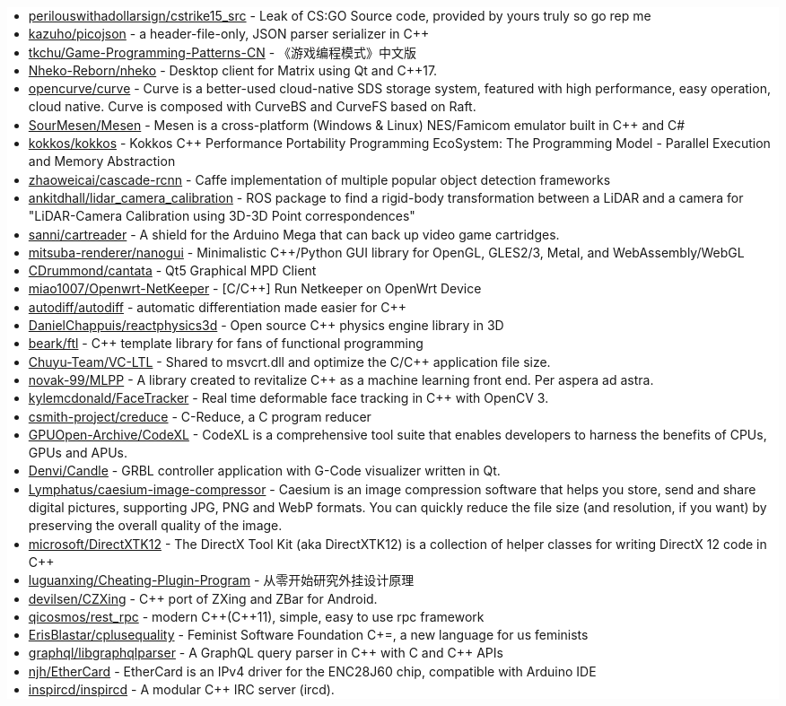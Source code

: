 * [perilouswithadollarsign/cstrike15_src](https://github.com/perilouswithadollarsign/cstrike15_src) - Leak of CS:GO Source code, provided by yours truly so go rep me
* [kazuho/picojson](https://github.com/kazuho/picojson) - a header-file-only, JSON parser serializer in C++
* [tkchu/Game-Programming-Patterns-CN](https://github.com/tkchu/Game-Programming-Patterns-CN) - 《游戏编程模式》中文版
* [Nheko-Reborn/nheko](https://github.com/Nheko-Reborn/nheko) - Desktop client for Matrix using Qt and C++17.
* [opencurve/curve](https://github.com/opencurve/curve) - Curve is a better-used cloud-native SDS storage system, featured with high performance, easy operation, cloud native. Curve is composed with CurveBS and CurveFS based on Raft.
* [SourMesen/Mesen](https://github.com/SourMesen/Mesen) - Mesen is a cross-platform (Windows & Linux) NES/Famicom emulator built in C++ and C#
* [kokkos/kokkos](https://github.com/kokkos/kokkos) - Kokkos C++ Performance Portability Programming EcoSystem: The Programming Model - Parallel Execution and Memory Abstraction
* [zhaoweicai/cascade-rcnn](https://github.com/zhaoweicai/cascade-rcnn) - Caffe implementation of multiple popular object detection frameworks
* [ankitdhall/lidar_camera_calibration](https://github.com/ankitdhall/lidar_camera_calibration) - ROS package to find a rigid-body transformation between a LiDAR and a camera for "LiDAR-Camera Calibration using 3D-3D Point correspondences"
* [sanni/cartreader](https://github.com/sanni/cartreader) - A shield for the Arduino Mega that can back up video game cartridges.
* [mitsuba-renderer/nanogui](https://github.com/mitsuba-renderer/nanogui) - Minimalistic C++/Python GUI library for OpenGL, GLES2/3, Metal, and WebAssembly/WebGL
* [CDrummond/cantata](https://github.com/CDrummond/cantata) - Qt5 Graphical MPD Client
* [miao1007/Openwrt-NetKeeper](https://github.com/miao1007/Openwrt-NetKeeper) - [C/C++] Run Netkeeper on OpenWrt Device
* [autodiff/autodiff](https://github.com/autodiff/autodiff) - automatic differentiation made easier for C++
* [DanielChappuis/reactphysics3d](https://github.com/DanielChappuis/reactphysics3d) - Open source C++ physics engine library in 3D
* [beark/ftl](https://github.com/beark/ftl) - C++ template library for fans of functional programming
* [Chuyu-Team/VC-LTL](https://github.com/Chuyu-Team/VC-LTL) - Shared to msvcrt.dll and optimize the C/C++ application file size.
* [novak-99/MLPP](https://github.com/novak-99/MLPP) - A library created to revitalize C++ as a machine learning front end. Per aspera ad astra.
* [kylemcdonald/FaceTracker](https://github.com/kylemcdonald/FaceTracker) - Real time deformable face tracking in C++ with OpenCV 3.
* [csmith-project/creduce](https://github.com/csmith-project/creduce) - C-Reduce, a C program reducer
* [GPUOpen-Archive/CodeXL](https://github.com/GPUOpen-Archive/CodeXL) - CodeXL is a comprehensive tool suite that enables developers to harness the benefits of CPUs, GPUs and APUs.
* [Denvi/Candle](https://github.com/Denvi/Candle) - GRBL controller application with G-Code visualizer written in Qt.
* [Lymphatus/caesium-image-compressor](https://github.com/Lymphatus/caesium-image-compressor) - Caesium is an image compression software that helps you store, send and share digital pictures, supporting JPG, PNG and WebP formats.   You can quickly reduce the file size (and resolution, if you want) by preserving the overall quality of the image.
* [microsoft/DirectXTK12](https://github.com/microsoft/DirectXTK12) - The DirectX Tool Kit (aka DirectXTK12) is a collection of helper classes for writing DirectX 12 code in C++
* [luguanxing/Cheating-Plugin-Program](https://github.com/luguanxing/Cheating-Plugin-Program) - 从零开始研究外挂设计原理
* [devilsen/CZXing](https://github.com/devilsen/CZXing) - C++ port of ZXing and ZBar for Android.
* [qicosmos/rest_rpc](https://github.com/qicosmos/rest_rpc) - modern C++(C++11), simple, easy to use rpc framework
* [ErisBlastar/cplusequality](https://github.com/ErisBlastar/cplusequality) - Feminist Software Foundation C+=, a new language for us feminists
* [graphql/libgraphqlparser](https://github.com/graphql/libgraphqlparser) - A GraphQL query parser in C++ with C and C++ APIs
* [njh/EtherCard](https://github.com/njh/EtherCard) - EtherCard is an IPv4 driver for the ENC28J60 chip, compatible with Arduino IDE
* [inspircd/inspircd](https://github.com/inspircd/inspircd) - A modular C++ IRC server (ircd).
